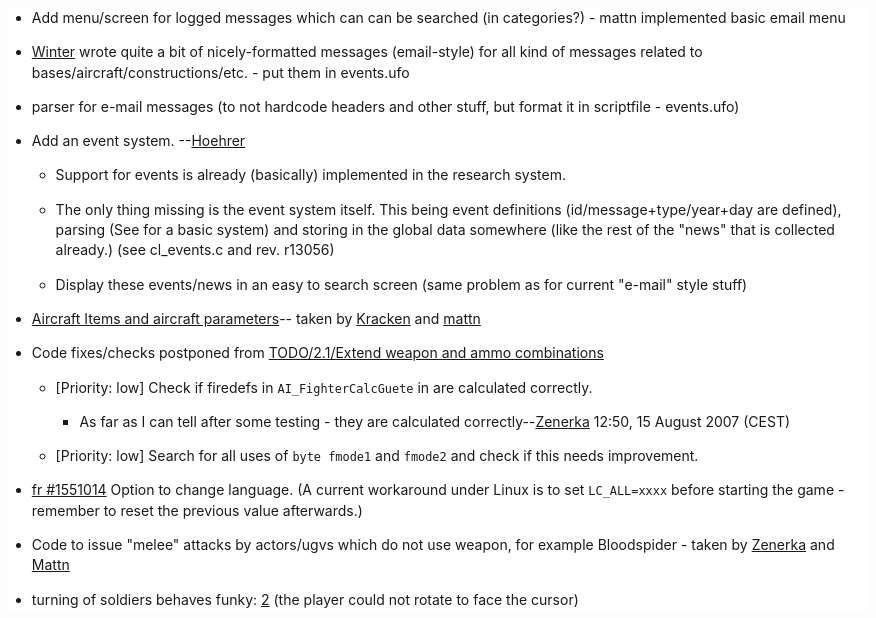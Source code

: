   - Add menu/screen for logged messages which can can be searched (in
    categories?) - mattn implemented basic email menu

  - [Winter](User:Winter "wikilink") wrote quite a bit of
    nicely-formatted messages (email-style) for all kind of messages
    related to bases/aircraft/constructions/etc. - put them in
    events.ufo

  - parser for e-mail messages (to not hardcode headers and other stuff,
    but format it in scriptfile - events.ufo)

- Add an event system. --[Hoehrer](User:Hoehrer "wikilink")

  - Support for events is already (basically) implemented in the
    research system.

  - The only thing missing is the event system itself. This being event
    definitions (id/message+type/year+day are defined), parsing (See for
    a basic system) and storing in the global data somewhere (like the
    rest of the "news" that is collected already.) (see cl_events.c and
    rev. r13056)

  - Display these events/news in an easy to search screen (same problem
    as for current "e-mail" style stuff)



- [Aircraft Items and aircraft
  parameters](TODO/2.2/Aircraft_Items "wikilink")-- taken by
  [Kracken](User:Kracken "wikilink") and [mattn](User:mattn "wikilink")

- Code fixes/checks postponed from [TODO/2.1/Extend weapon and ammo
  combinations](TODO/2.1/Extend_weapon_and_ammo_combinations "wikilink")
  - \[Priority: low\] Check if firedefs in `AI_FighterCalcGuete` in are
    calculated correctly.

    - As far as I can tell after some testing - they are calculated
      correctly--[Zenerka](User:Zenerka "wikilink") 12:50, 15 August
      2007 (CEST)

  - \[Priority: low\] Search for all uses of `byte fmode1` and `fmode2`
    and check if this needs improvement.



- [fr
  \#1551014](http://sourceforge.net/tracker/index.php?func=detail&aid=1551014&group_id=157793&atid=805245)
  Option to change language. (A current workaround under Linux is to set
  `LC_ALL=xxxx` before starting the game - remember to reset the
  previous value afterwards.)



- Code to issue "melee" attacks by actors/ugvs which do not use weapon,
  for example Bloodspider - taken by [Zenerka](User:Zenerka "wikilink")
  and [Mattn](User:Mattn "wikilink")

- turning of soldiers behaves funky:
  [2](http://lukss.lv/stuff/ufoai/ufo05.jpg) (the player could not
  rotate to face the cursor)
